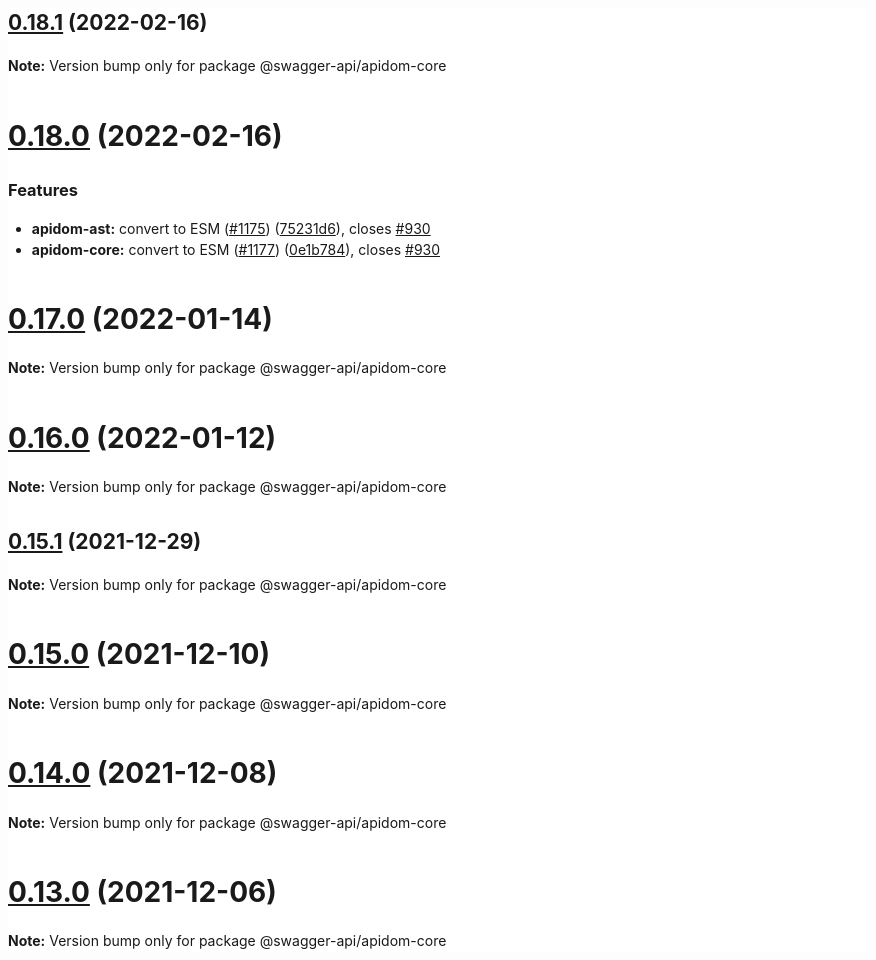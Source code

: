 ## [0.18.1](https://github.com/swagger-api/apidom/compare/v0.18.0...v0.18.1) (2022-02-16)

**Note:** Version bump only for package @swagger-api/apidom-core

# [0.18.0](https://github.com/swagger-api/apidom/compare/v0.17.0...v0.18.0) (2022-02-16)

### Features

- **apidom-ast:** convert to ESM ([#1175](https://github.com/swagger-api/apidom/issues/1175)) ([75231d6](https://github.com/swagger-api/apidom/commit/75231d690e485c9e96da5fb806fc35712018f81c)), closes [#930](https://github.com/swagger-api/apidom/issues/930)
- **apidom-core:** convert to ESM ([#1177](https://github.com/swagger-api/apidom/issues/1177)) ([0e1b784](https://github.com/swagger-api/apidom/commit/0e1b7845ddf70454b9230353639561c56bf1e6a4)), closes [#930](https://github.com/swagger-api/apidom/issues/930)

# [0.17.0](https://github.com/swagger-api/apidom/compare/v0.16.0...v0.17.0) (2022-01-14)

**Note:** Version bump only for package @swagger-api/apidom-core

# [0.16.0](https://github.com/swagger-api/apidom/compare/v0.15.1...v0.16.0) (2022-01-12)

**Note:** Version bump only for package @swagger-api/apidom-core

## [0.15.1](https://github.com/swagger-api/apidom/compare/v0.15.0...v0.15.1) (2021-12-29)

**Note:** Version bump only for package @swagger-api/apidom-core

# [0.15.0](https://github.com/swagger-api/apidom/compare/v0.14.0...v0.15.0) (2021-12-10)

**Note:** Version bump only for package @swagger-api/apidom-core

# [0.14.0](https://github.com/swagger-api/apidom/compare/v0.13.0...v0.14.0) (2021-12-08)

**Note:** Version bump only for package @swagger-api/apidom-core

# [0.13.0](https://github.com/swagger-api/apidom/compare/v0.12.0...v0.13.0) (2021-12-06)

**Note:** Version bump only for package @swagger-api/apidom-core
